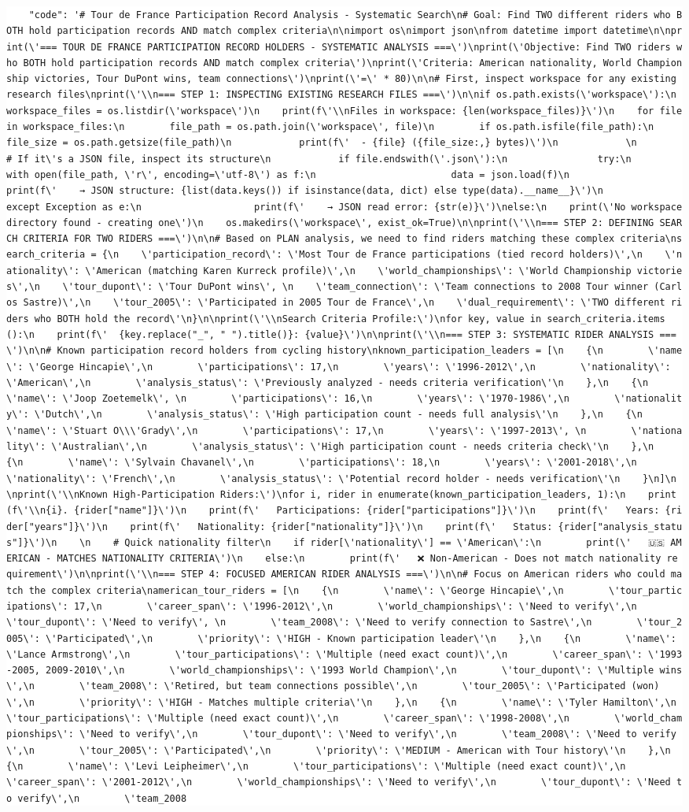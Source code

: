 ```
    "code": '# Tour de France Participation Record Analysis - Systematic Search\n# Goal: Find TWO different riders who BOTH hold participation records AND match complex criteria\n\nimport os\nimport json\nfrom datetime import datetime\n\nprint(\'=== TOUR DE FRANCE PARTICIPATION RECORD HOLDERS - SYSTEMATIC ANALYSIS ===\')\nprint(\'Objective: Find TWO riders who BOTH hold participation records AND match complex criteria\')\nprint(\'Criteria: American nationality, World Championship victories, Tour DuPont wins, team connections\')\nprint(\'=\' * 80)\n\n# First, inspect workspace for any existing research files\nprint(\'\\n=== STEP 1: INSPECTING EXISTING RESEARCH FILES ===\')\n\nif os.path.exists(\'workspace\'):\n    workspace_files = os.listdir(\'workspace\')\n    print(f\'\\nFiles in workspace: {len(workspace_files)}\')\n    for file in workspace_files:\n        file_path = os.path.join(\'workspace\', file)\n        if os.path.isfile(file_path):\n            file_size = os.path.getsize(file_path)\n            print(f\'  - {file} ({file_size:,} bytes)\')\n            \n            # If it\'s a JSON file, inspect its structure\n            if file.endswith(\'.json\'):\n                try:\n                    with open(file_path, \'r\', encoding=\'utf-8\') as f:\n                        data = json.load(f)\n                    print(f\'    → JSON structure: {list(data.keys()) if isinstance(data, dict) else type(data).__name__}\')\n                except Exception as e:\n                    print(f\'    → JSON read error: {str(e)}\')\nelse:\n    print(\'No workspace directory found - creating one\')\n    os.makedirs(\'workspace\', exist_ok=True)\n\nprint(\'\\n=== STEP 2: DEFINING SEARCH CRITERIA FOR TWO RIDERS ===\')\n\n# Based on PLAN analysis, we need to find riders matching these complex criteria\nsearch_criteria = {\n    \'participation_record\': \'Most Tour de France participations (tied record holders)\',\n    \'nationality\': \'American (matching Karen Kurreck profile)\',\n    \'world_championships\': \'World Championship victories\',\n    \'tour_dupont\': \'Tour DuPont wins\', \n    \'team_connection\': \'Team connections to 2008 Tour winner (Carlos Sastre)\',\n    \'tour_2005\': \'Participated in 2005 Tour de France\',\n    \'dual_requirement\': \'TWO different riders who BOTH hold the record\'\n}\n\nprint(\'\\nSearch Criteria Profile:\')\nfor key, value in search_criteria.items():\n    print(f\'  {key.replace("_", " ").title()}: {value}\')\n\nprint(\'\\n=== STEP 3: SYSTEMATIC RIDER ANALYSIS ===\')\n\n# Known participation record holders from cycling history\nknown_participation_leaders = [\n    {\n        \'name\': \'George Hincapie\',\n        \'participations\': 17,\n        \'years\': \'1996-2012\',\n        \'nationality\': \'American\',\n        \'analysis_status\': \'Previously analyzed - needs criteria verification\'\n    },\n    {\n        \'name\': \'Joop Zoetemelk\', \n        \'participations\': 16,\n        \'years\': \'1970-1986\',\n        \'nationality\': \'Dutch\',\n        \'analysis_status\': \'High participation count - needs full analysis\'\n    },\n    {\n        \'name\': \'Stuart O\\\'Grady\',\n        \'participations\': 17,\n        \'years\': \'1997-2013\', \n        \'nationality\': \'Australian\',\n        \'analysis_status\': \'High participation count - needs criteria check\'\n    },\n    {\n        \'name\': \'Sylvain Chavanel\',\n        \'participations\': 18,\n        \'years\': \'2001-2018\',\n        \'nationality\': \'French\',\n        \'analysis_status\': \'Potential record holder - needs verification\'\n    }\n]\n\nprint(\'\\nKnown High-Participation Riders:\')\nfor i, rider in enumerate(known_participation_leaders, 1):\n    print(f\'\\n{i}. {rider["name"]}\')\n    print(f\'   Participations: {rider["participations"]}\')\n    print(f\'   Years: {rider["years"]}\')\n    print(f\'   Nationality: {rider["nationality"]}\')\n    print(f\'   Status: {rider["analysis_status"]}\')\n    \n    # Quick nationality filter\n    if rider[\'nationality\'] == \'American\':\n        print(\'   🇺🇸 AMERICAN - MATCHES NATIONALITY CRITERIA\')\n    else:\n        print(f\'   ❌ Non-American - Does not match nationality requirement\')\n\nprint(\'\\n=== STEP 4: FOCUSED AMERICAN RIDER ANALYSIS ===\')\n\n# Focus on American riders who could match the complex criteria\namerican_tour_riders = [\n    {\n        \'name\': \'George Hincapie\',\n        \'tour_participations\': 17,\n        \'career_span\': \'1996-2012\',\n        \'world_championships\': \'Need to verify\',\n        \'tour_dupont\': \'Need to verify\', \n        \'team_2008\': \'Need to verify connection to Sastre\',\n        \'tour_2005\': \'Participated\',\n        \'priority\': \'HIGH - Known participation leader\'\n    },\n    {\n        \'name\': \'Lance Armstrong\',\n        \'tour_participations\': \'Multiple (need exact count)\',\n        \'career_span\': \'1993-2005, 2009-2010\',\n        \'world_championships\': \'1993 World Champion\',\n        \'tour_dupont\': \'Multiple wins\',\n        \'team_2008\': \'Retired, but team connections possible\',\n        \'tour_2005\': \'Participated (won)\',\n        \'priority\': \'HIGH - Matches multiple criteria\'\n    },\n    {\n        \'name\': \'Tyler Hamilton\',\n        \'tour_participations\': \'Multiple (need exact count)\',\n        \'career_span\': \'1998-2008\',\n        \'world_championships\': \'Need to verify\',\n        \'tour_dupont\': \'Need to verify\',\n        \'team_2008\': \'Need to verify\',\n        \'tour_2005\': \'Participated\',\n        \'priority\': \'MEDIUM - American with Tour history\'\n    },\n    {\n        \'name\': \'Levi Leipheimer\',\n        \'tour_participations\': \'Multiple (need exact count)\',\n        \'career_span\': \'2001-2012\',\n        \'world_championships\': \'Need to verify\',\n        \'tour_dupont\': \'Need to verify\',\n        \'team_2008
```